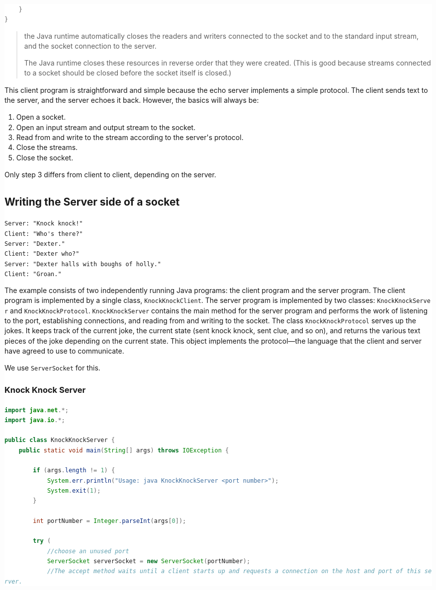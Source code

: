 ```java
    }
}
```

> the Java runtime automatically closes the readers and writers connected to the socket and to the standard input stream, and the socket connection to the server.
> 
> The Java runtime closes these resources in reverse order that they were created. (This is good because streams connected to a socket should be closed before the socket itself is closed.)

This client program is straightforward and simple because the echo server implements a simple protocol. The client sends text to the server, and the server echoes it back. However, the basics will always be:

1. Open a socket.
2. Open an input stream and output stream to the socket.
3. Read from and write to the stream according to the server's protocol.
4. Close the streams.
5. Close the socket.

Only step 3 differs from client to client, depending on the server.

## Writing the Server side of a socket

```
Server: "Knock knock!"
Client: "Who's there?"
Server: "Dexter."
Client: "Dexter who?"
Server: "Dexter halls with boughs of holly."
Client: "Groan."
```

The example consists of two independently running Java programs: the client program and the server program. The client program is implemented by a single class, `KnockKnockClient`. The server program is implemented by two classes: `KnockKnockServer` and `KnockKnockProtocol`. `KnockKnockServer` contains the main method for the server program and performs the work of listening to the port, establishing connections, and reading from and writing to the socket. The class `KnockKnockProtocol` serves up the jokes. It keeps track of the current joke, the current state (sent knock knock, sent clue, and so on), and returns the various text pieces of the joke depending on the current state. This object implements the protocol—the language that the client and server have agreed to use to communicate.

We use `ServerSocket` for this.

### Knock Knock Server

```java
import java.net.*;
import java.io.*;

public class KnockKnockServer {
    public static void main(String[] args) throws IOException {
        
        if (args.length != 1) {
            System.err.println("Usage: java KnockKnockServer <port number>");
            System.exit(1);
        }

        int portNumber = Integer.parseInt(args[0]);

        try (
            //choose an unused port
            ServerSocket serverSocket = new ServerSocket(portNumber);
            //The accept method waits until a client starts up and requests a connection on the host and port of this server.
```